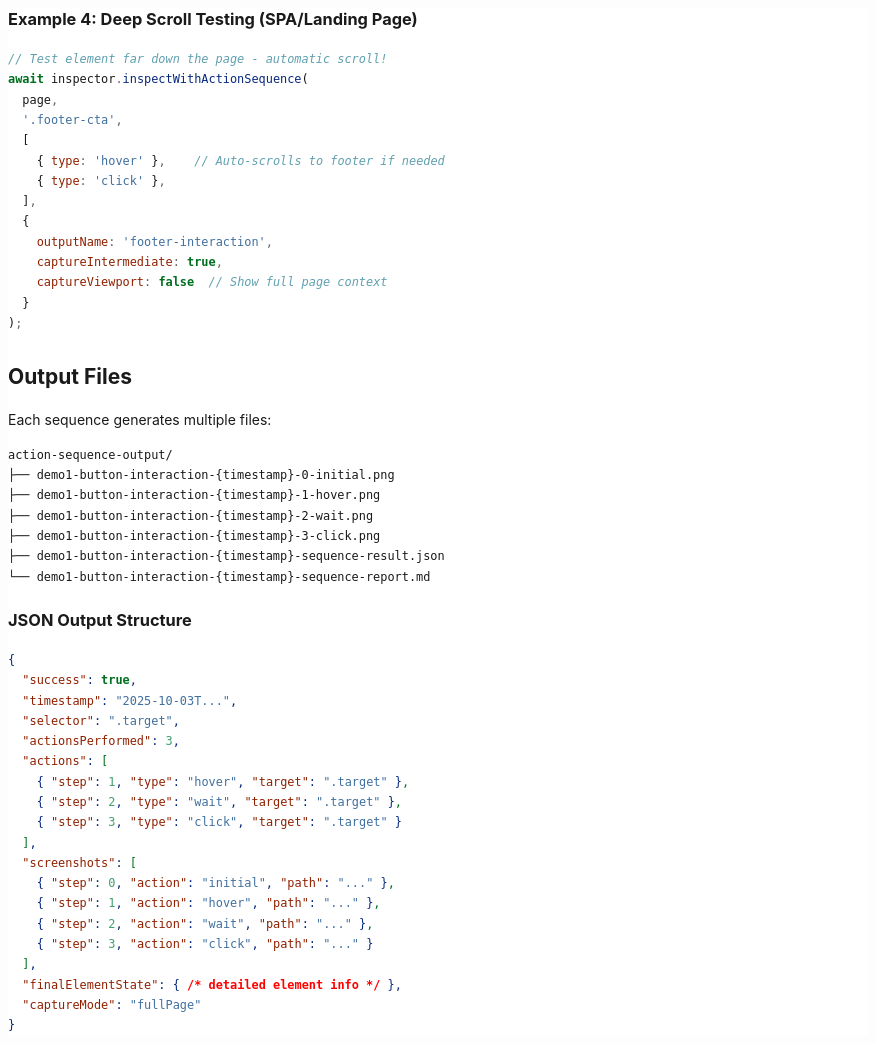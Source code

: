 ### Example 4: Deep Scroll Testing (SPA/Landing Page)

```javascript
// Test element far down the page - automatic scroll!
await inspector.inspectWithActionSequence(
  page,
  '.footer-cta',
  [
    { type: 'hover' },    // Auto-scrolls to footer if needed
    { type: 'click' },
  ],
  {
    outputName: 'footer-interaction',
    captureIntermediate: true,
    captureViewport: false  // Show full page context
  }
);
```

## Output Files

Each sequence generates multiple files:

```
action-sequence-output/
├── demo1-button-interaction-{timestamp}-0-initial.png
├── demo1-button-interaction-{timestamp}-1-hover.png
├── demo1-button-interaction-{timestamp}-2-wait.png
├── demo1-button-interaction-{timestamp}-3-click.png
├── demo1-button-interaction-{timestamp}-sequence-result.json
└── demo1-button-interaction-{timestamp}-sequence-report.md
```

### JSON Output Structure

```json
{
  "success": true,
  "timestamp": "2025-10-03T...",
  "selector": ".target",
  "actionsPerformed": 3,
  "actions": [
    { "step": 1, "type": "hover", "target": ".target" },
    { "step": 2, "type": "wait", "target": ".target" },
    { "step": 3, "type": "click", "target": ".target" }
  ],
  "screenshots": [
    { "step": 0, "action": "initial", "path": "..." },
    { "step": 1, "action": "hover", "path": "..." },
    { "step": 2, "action": "wait", "path": "..." },
    { "step": 3, "action": "click", "path": "..." }
  ],
  "finalElementState": { /* detailed element info */ },
  "captureMode": "fullPage"
}
```
